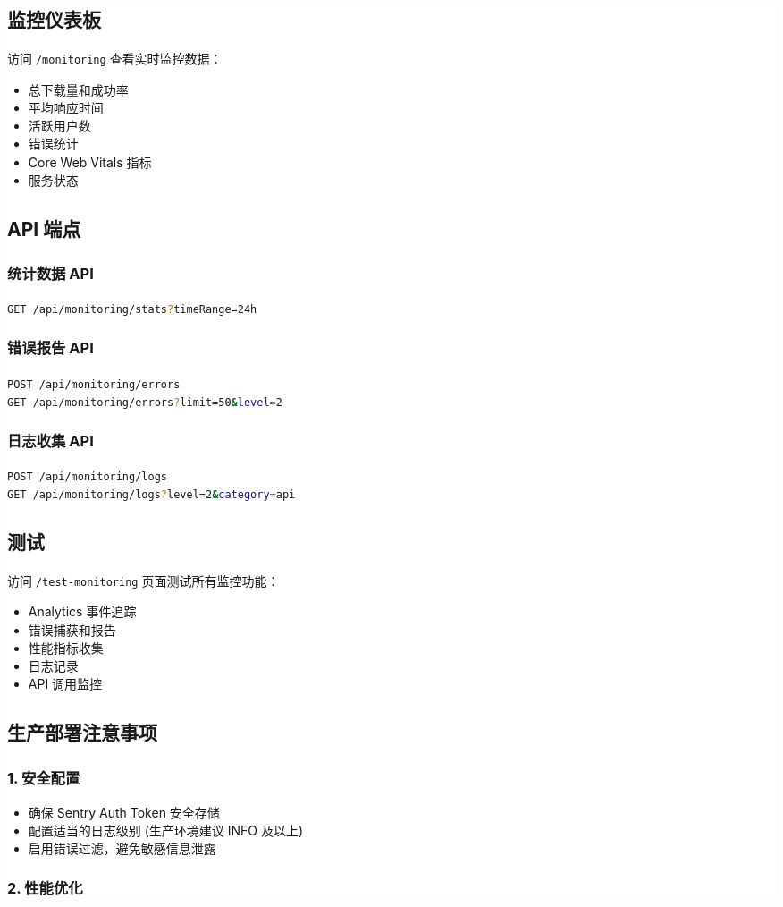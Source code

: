 ## 监控仪表板

访问 `/monitoring` 查看实时监控数据：

- 总下载量和成功率
- 平均响应时间
- 活跃用户数
- 错误统计
- Core Web Vitals 指标
- 服务状态

## API 端点

### 统计数据 API

```bash
GET /api/monitoring/stats?timeRange=24h
```

### 错误报告 API

```bash
POST /api/monitoring/errors
GET /api/monitoring/errors?limit=50&level=2
```

### 日志收集 API

```bash
POST /api/monitoring/logs
GET /api/monitoring/logs?level=2&category=api
```

## 测试

访问 `/test-monitoring` 页面测试所有监控功能：

- Analytics 事件追踪
- 错误捕获和报告
- 性能指标收集
- 日志记录
- API 调用监控

## 生产部署注意事项

### 1. 安全配置

- 确保 Sentry Auth Token 安全存储
- 配置适当的日志级别 (生产环境建议 INFO 及以上)
- 启用错误过滤，避免敏感信息泄露

### 2. 性能优化
